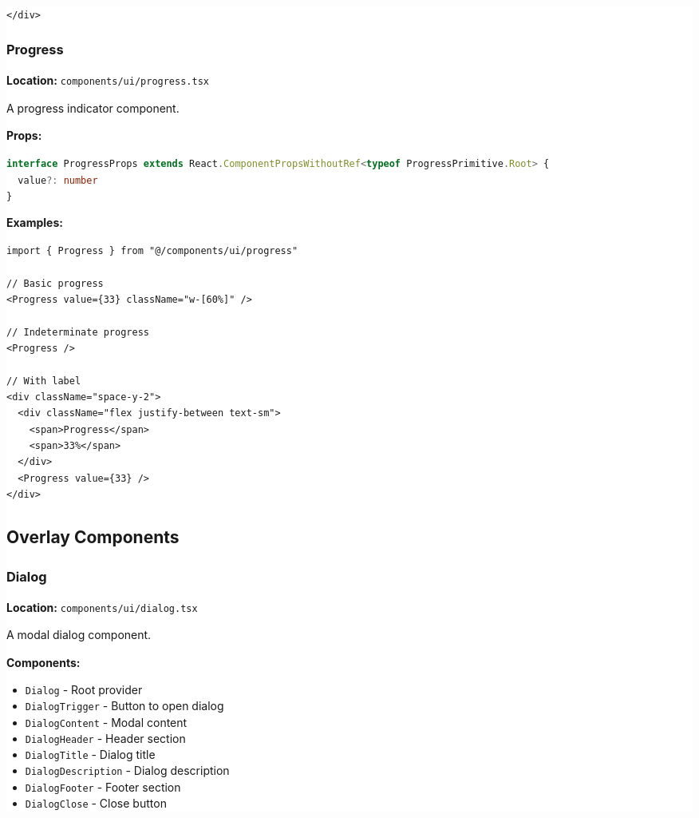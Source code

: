 ```tsx
</div>
```

### Progress

**Location:** `components/ui/progress.tsx`

A progress indicator component.

**Props:**
```typescript
interface ProgressProps extends React.ComponentPropsWithoutRef<typeof ProgressPrimitive.Root> {
  value?: number
}
```

**Examples:**
```tsx
import { Progress } from "@/components/ui/progress"

// Basic progress
<Progress value={33} className="w-[60%]" />

// Indeterminate progress
<Progress />

// With label
<div className="space-y-2">
  <div className="flex justify-between text-sm">
    <span>Progress</span>
    <span>33%</span>
  </div>
  <Progress value={33} />
</div>
```

## Overlay Components

### Dialog

**Location:** `components/ui/dialog.tsx`

A modal dialog component.

**Components:**
- `Dialog` - Root provider
- `DialogTrigger` - Button to open dialog
- `DialogContent` - Modal content
- `DialogHeader` - Header section
- `DialogTitle` - Dialog title
- `DialogDescription` - Dialog description
- `DialogFooter` - Footer section
- `DialogClose` - Close button
